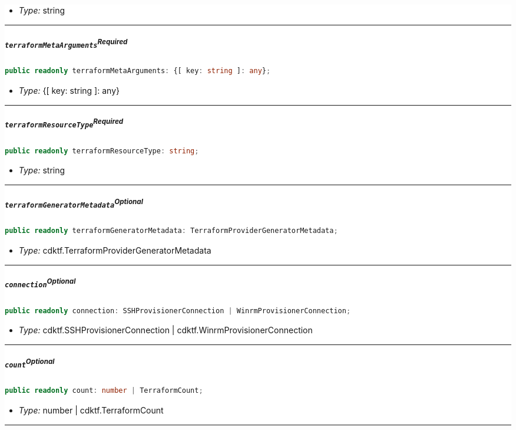 - *Type:* string

---

##### `terraformMetaArguments`<sup>Required</sup> <a name="terraformMetaArguments" id="@cdktf/provider-snowflake.share.Share.property.terraformMetaArguments"></a>

```typescript
public readonly terraformMetaArguments: {[ key: string ]: any};
```

- *Type:* {[ key: string ]: any}

---

##### `terraformResourceType`<sup>Required</sup> <a name="terraformResourceType" id="@cdktf/provider-snowflake.share.Share.property.terraformResourceType"></a>

```typescript
public readonly terraformResourceType: string;
```

- *Type:* string

---

##### `terraformGeneratorMetadata`<sup>Optional</sup> <a name="terraformGeneratorMetadata" id="@cdktf/provider-snowflake.share.Share.property.terraformGeneratorMetadata"></a>

```typescript
public readonly terraformGeneratorMetadata: TerraformProviderGeneratorMetadata;
```

- *Type:* cdktf.TerraformProviderGeneratorMetadata

---

##### `connection`<sup>Optional</sup> <a name="connection" id="@cdktf/provider-snowflake.share.Share.property.connection"></a>

```typescript
public readonly connection: SSHProvisionerConnection | WinrmProvisionerConnection;
```

- *Type:* cdktf.SSHProvisionerConnection | cdktf.WinrmProvisionerConnection

---

##### `count`<sup>Optional</sup> <a name="count" id="@cdktf/provider-snowflake.share.Share.property.count"></a>

```typescript
public readonly count: number | TerraformCount;
```

- *Type:* number | cdktf.TerraformCount

---
